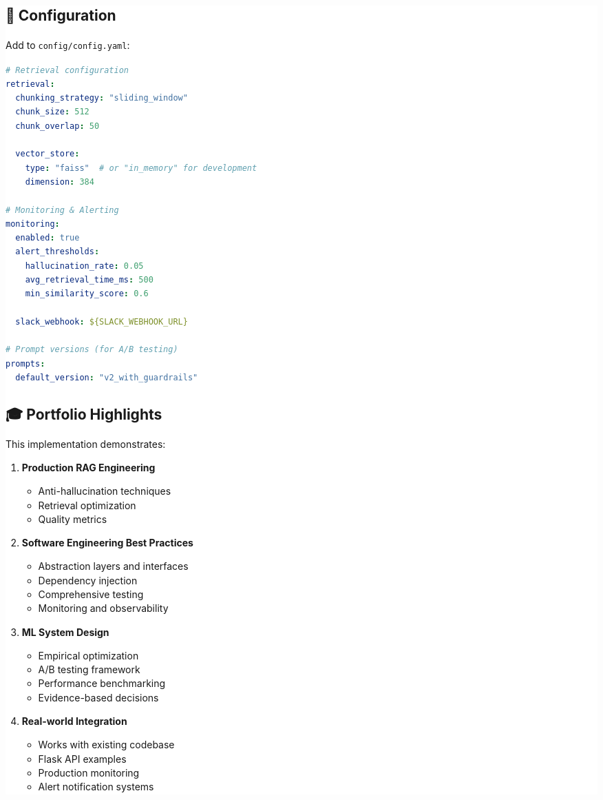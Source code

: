 ## 🔧 Configuration

Add to `config/config.yaml`:

```yaml
# Retrieval configuration
retrieval:
  chunking_strategy: "sliding_window"
  chunk_size: 512
  chunk_overlap: 50

  vector_store:
    type: "faiss"  # or "in_memory" for development
    dimension: 384

# Monitoring & Alerting
monitoring:
  enabled: true
  alert_thresholds:
    hallucination_rate: 0.05
    avg_retrieval_time_ms: 500
    min_similarity_score: 0.6

  slack_webhook: ${SLACK_WEBHOOK_URL}

# Prompt versions (for A/B testing)
prompts:
  default_version: "v2_with_guardrails"
```

## 🎓 Portfolio Highlights

This implementation demonstrates:

1. **Production RAG Engineering**
   - Anti-hallucination techniques
   - Retrieval optimization
   - Quality metrics

2. **Software Engineering Best Practices**
   - Abstraction layers and interfaces
   - Dependency injection
   - Comprehensive testing
   - Monitoring and observability

3. **ML System Design**
   - Empirical optimization
   - A/B testing framework
   - Performance benchmarking
   - Evidence-based decisions

4. **Real-world Integration**
   - Works with existing codebase
   - Flask API examples
   - Production monitoring
   - Alert notification systems
